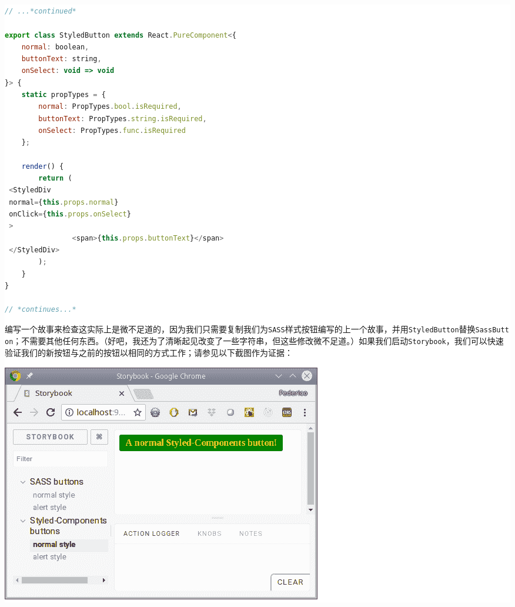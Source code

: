 ```js
// ...*continued*

export class StyledButton extends React.PureComponent<{
    normal: boolean,
    buttonText: string,
    onSelect: void => void
}> {
    static propTypes = {
        normal: PropTypes.bool.isRequired,
        buttonText: PropTypes.string.isRequired,
        onSelect: PropTypes.func.isRequired
    };

    render() {
        return (
 <StyledDiv
 normal={this.props.normal}
 onClick={this.props.onSelect}
 >
                <span>{this.props.buttonText}</span>
 </StyledDiv>
        );
    }
}

// *continues...*
```

编写一个故事来检查这实际上是微不足道的，因为我们只需要复制我们为`SASS`样式按钮编写的上一个故事，并用`StyledButton`替换`SassButton`；不需要其他任何东西。（好吧，我还为了清晰起见改变了一些字符串，但这些修改微不足道。）如果我们启动`Storybook`，我们可以快速验证我们的新按钮与之前的按钮以相同的方式工作；请参见以下截图作为证据：

![](img/50e77145-b3bd-4c02-9c69-e91a0659affe.png)
